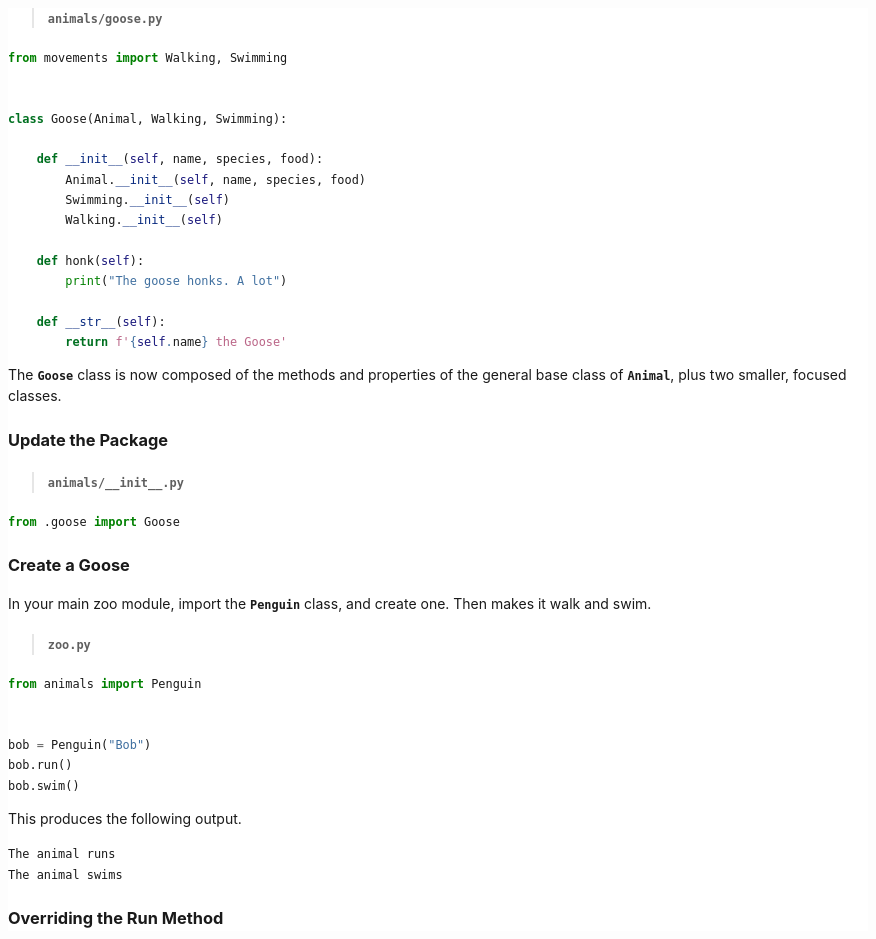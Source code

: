 > #### `animals/goose.py`

```py
from movements import Walking, Swimming


class Goose(Animal, Walking, Swimming):

    def __init__(self, name, species, food):
        Animal.__init__(self, name, species, food)
        Swimming.__init__(self)
        Walking.__init__(self)
    
    def honk(self): 
        print("The goose honks. A lot")

    def __str__(self):
        return f'{self.name} the Goose'
```

The **`Goose`** class is now composed of the methods and properties of the general base class of **`Animal`**, plus two smaller, focused classes.

### Update the Package

> #### `animals/__init__.py`

```py
from .goose import Goose
```

### Create a Goose


In your main zoo module, import the **`Penguin`** class, and create one. Then makes it walk and swim.

> #### `zoo.py`

```py
from animals import Penguin


bob = Penguin("Bob")
bob.run()
bob.swim()
```

This produces the following output.

```
The animal runs
The animal swims
```


### Overriding the Run Method
